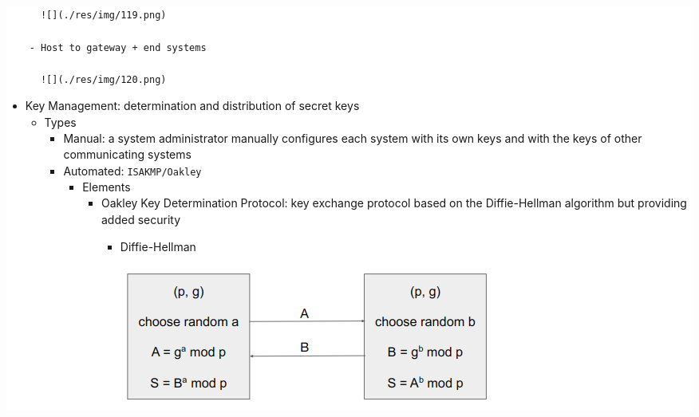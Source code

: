           ![](./res/img/119.png)

        - Host to gateway + end systems

          ![](./res/img/120.png)

- Key Management: determination and distribution of secret keys
  - Types
    - Manual: a system administrator manually configures each system with its own keys and with the keys of other communicating systems
    - Automated: `ISAKMP/Oakley`
      - Elements
        - Oakley Key Determination Protocol: key exchange protocol based on the Diffie-Hellman algorithm but providing added security
          - Diffie-Hellman

            ![](./res/img/121.png)
